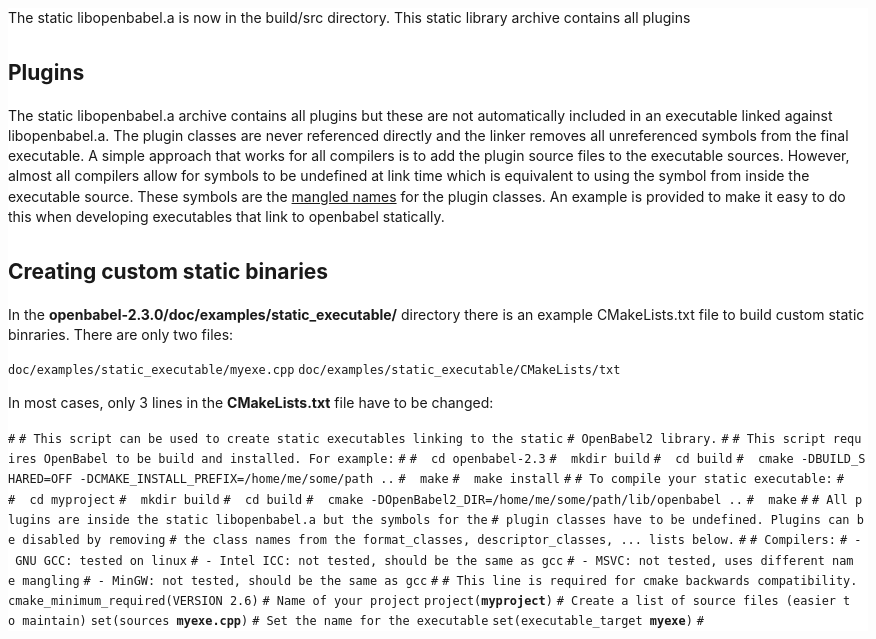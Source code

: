 The static libopenbabel.a is now in the build/src directory. This static library archive contains all plugins

Plugins
-------

The static libopenbabel.a archive contains all plugins but these are not automatically included in an executable linked against libopenbabel.a. The plugin classes are never referenced directly and the linker removes all unreferenced symbols from the final executable. A simple approach that works for all compilers is to add the plugin source files to the executable sources. However, almost all compilers allow for symbols to be undefined at link time which is equivalent to using the symbol from inside the executable source. These symbols are the [mangled names](http://en.wikipedia.org/wiki/Name_mangling) for the plugin classes. An example is provided to make it easy to do this when developing executables that link to openbabel statically.

Creating custom static binaries
-------------------------------

In the **openbabel-2.3.0/doc/examples/static_executable/** directory there is an example CMakeLists.txt file to build custom static binraries. There are only two files:

`doc/examples/static_executable/myexe.cpp`
`doc/examples/static_executable/CMakeLists/txt`

In most cases, only 3 lines in the **CMakeLists.txt** file have to be changed:

`#`
`# This script can be used to create static executables linking to the static`
`# OpenBabel2 library.`
`#`
`# This script requires OpenBabel to be build and installed. For example:`
`#`
`#  cd openbabel-2.3`
`#  mkdir build`
`#  cd build`
`#  cmake -DBUILD_SHARED=OFF -DCMAKE_INSTALL_PREFIX=/home/me/some/path ..`
`#  make`
`#  make install`
`#`
`# To compile your static executable:`
`#`
`#  cd myproject`
`#  mkdir build`
`#  cd build`
`#  cmake -DOpenBabel2_DIR=/home/me/some/path/lib/openbabel ..`
`#  make`
`#`
`# All plugins are inside the static libopenbabel.a but the symbols for the`
`# plugin classes have to be undefined. Plugins can be disabled by removing`
`# the class names from the format_classes, descriptor_classes, ... lists below.`
`#`
`# Compilers:`
`# - GNU GCC: tested on linux`
`# - Intel ICC: not tested, should be the same as gcc`
`# - MSVC: not tested, uses different name mangling`
`# - MinGW: not tested, should be the same as gcc`
`#`
`# This line is required for cmake backwards compatibility.`
`cmake_minimum_required(VERSION 2.6)`
`# Name of your project`
`project(`**`myproject`**`)`
`# Create a list of source files (easier to maintain)`
`set(sources `**`myexe.cpp`**`)`
`# Set the name for the executable`
`set(executable_target `**`myexe`**`)`
`#`